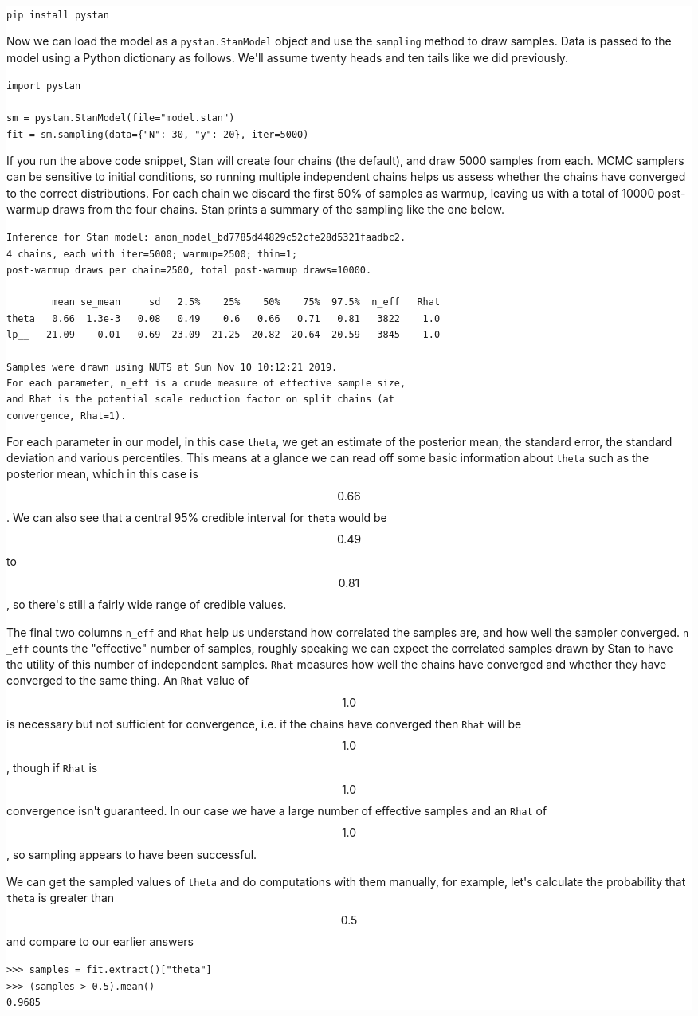 <pre class="highlight"><code class="bash">pip install pystan</code></pre>

Now we can load the model as a `pystan.StanModel` object and use the `sampling` method to draw samples. Data is passed to the model using a Python dictionary as follows. We'll assume twenty heads and ten tails like we did previously.

<pre class="highlight"><code class="python">import pystan

sm = pystan.StanModel(file="model.stan")
fit = sm.sampling(data={"N": 30, "y": 20}, iter=5000)
</code></pre>

If you run the above code snippet, Stan will create four chains (the default), and draw 5000 samples from each. MCMC samplers can be sensitive to initial conditions, so running multiple independent chains helps us assess whether the chains have converged to the correct distributions. For each chain we discard the first 50% of samples as warmup, leaving us with a total of 10000 post-warmup draws from the four chains. Stan prints a summary of the sampling like the one below.

<pre class="highlight"><code class="plaintext">Inference for Stan model: anon_model_bd7785d44829c52cfe28d5321faadbc2.
4 chains, each with iter=5000; warmup=2500; thin=1;
post-warmup draws per chain=2500, total post-warmup draws=10000.

        mean se_mean     sd   2.5%    25%    50%    75%  97.5%  n_eff   Rhat
theta   0.66  1.3e-3   0.08   0.49    0.6   0.66   0.71   0.81   3822    1.0
lp__  -21.09    0.01   0.69 -23.09 -21.25 -20.82 -20.64 -20.59   3845    1.0

Samples were drawn using NUTS at Sun Nov 10 10:12:21 2019.
For each parameter, n_eff is a crude measure of effective sample size,
and Rhat is the potential scale reduction factor on split chains (at
convergence, Rhat=1).
</code></pre>

For each parameter in our model, in this case `theta`, we get an estimate of the posterior mean, the standard error, the standard deviation and various percentiles. This means at a glance we can read off some basic information about `theta` such as the posterior mean, which in this case is $$0.66$$. We can also see that a central 95% credible interval for `theta` would be $$0.49$$ to $$0.81$$, so there's still a fairly wide range of credible values.

The final two columns `n_eff` and `Rhat` help us understand how correlated the samples are, and how well the sampler converged. `n_eff` counts the "effective" number of samples, roughly speaking we can expect the correlated samples drawn by Stan to have the utility of this number of independent samples. `Rhat` measures how well the chains have converged and whether they have converged to the same thing. An `Rhat` value of $$1.0$$ is necessary but not sufficient for convergence, i.e. if the chains have converged then `Rhat` will be $$1.0$$, though if `Rhat` is $$1.0$$ convergence isn't guaranteed. In our case we have a large number of effective samples and an `Rhat` of $$1.0$$, so sampling appears to have been successful.

We can get the sampled values of `theta` and do computations with them manually, for example, let's calculate the probability that `theta` is greater than $$0.5$$ and compare to our earlier answers

<pre class="highlight"><code class="python">>>> samples = fit.extract()["theta"]
>>> (samples > 0.5).mean()
0.9685
</code></pre>


[mci]: https://en.wikipedia.org/wiki/Monte_Carlo_integration
[stan-docs]: https://mc-stan.org/users/documentation/